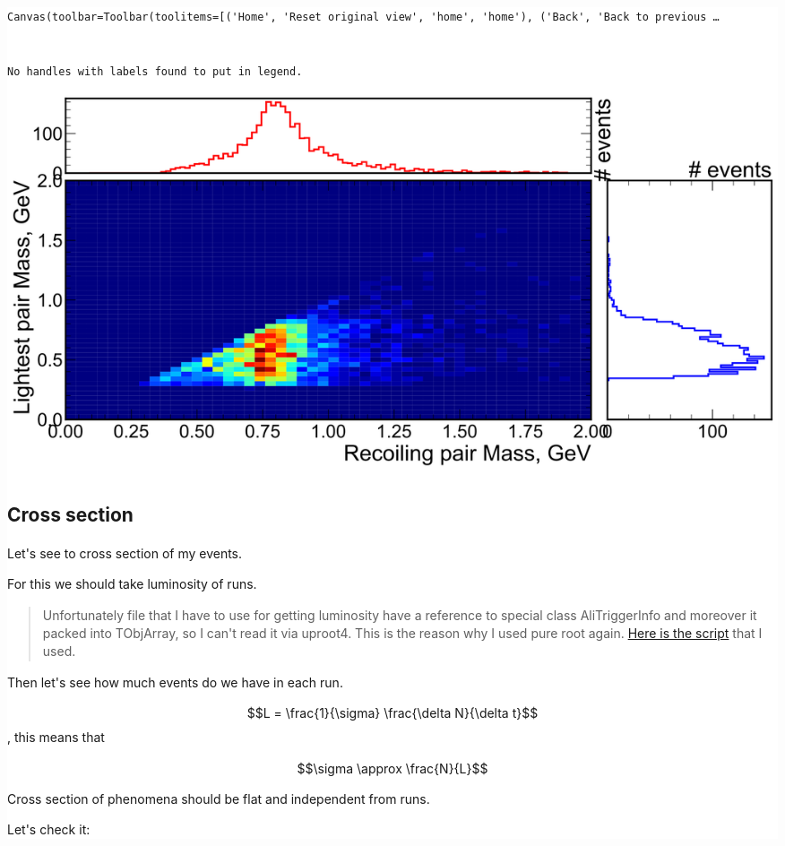 
    Canvas(toolbar=Toolbar(toolitems=[('Home', 'Reset original view', 'home', 'home'), ('Back', 'Back to previous …


    No handles with labels found to put in legend.
    




    
![svg](4TracksAnalysis_files/4TracksAnalysis_27_2.svg)
    



## Cross section

Let's see to cross section of my events.

For this we should take luminosity of runs.

> Unfortunately file that I have to use for getting luminosity have a reference to special class AliTriggerInfo and moreover it packed into TObjArray, so I can't read it via uproot4. This is the reason why I used pure root again. [Here is the script](https://github.com/bdrum/cern-physics/blob/master/root-cpp/RhoPrime/macro/lumi.C) that I used.

Then let's see how much events do we have in each run.

$$L = \frac{1}{\sigma} \frac{\delta N}{\delta t}$$, this means that 

$$\sigma \approx \frac{N}{L}$$

Cross section of phenomena should be flat and independent from runs. 

Let's check it:
